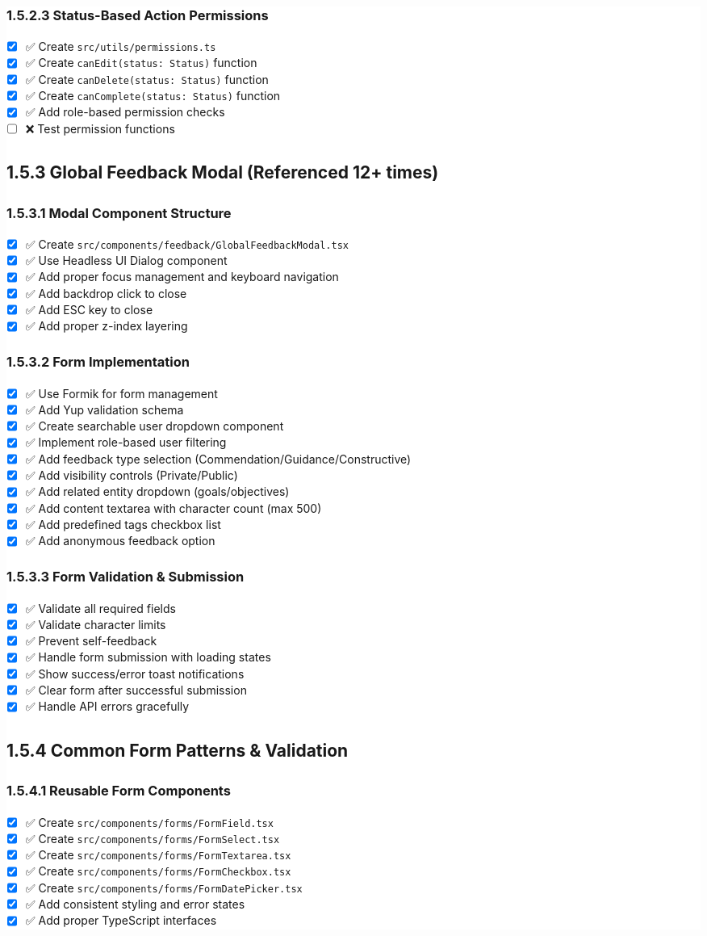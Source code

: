 ### **1.5.2.3 Status-Based Action Permissions**
- [x] ✅ Create `src/utils/permissions.ts`
- [x] ✅ Create `canEdit(status: Status)` function
- [x] ✅ Create `canDelete(status: Status)` function
- [x] ✅ Create `canComplete(status: Status)` function
- [x] ✅ Add role-based permission checks
- [ ] ❌ Test permission functions

## **1.5.3 Global Feedback Modal (Referenced 12+ times)**

### **1.5.3.1 Modal Component Structure**
- [x] ✅ Create `src/components/feedback/GlobalFeedbackModal.tsx`
- [x] ✅ Use Headless UI Dialog component
- [x] ✅ Add proper focus management and keyboard navigation
- [x] ✅ Add backdrop click to close
- [x] ✅ Add ESC key to close
- [x] ✅ Add proper z-index layering

### **1.5.3.2 Form Implementation**
- [x] ✅ Use Formik for form management
- [x] ✅ Add Yup validation schema
- [x] ✅ Create searchable user dropdown component
- [x] ✅ Implement role-based user filtering
- [x] ✅ Add feedback type selection (Commendation/Guidance/Constructive)
- [x] ✅ Add visibility controls (Private/Public)
- [x] ✅ Add related entity dropdown (goals/objectives)
- [x] ✅ Add content textarea with character count (max 500)
- [x] ✅ Add predefined tags checkbox list
- [x] ✅ Add anonymous feedback option

### **1.5.3.3 Form Validation & Submission**
- [x] ✅ Validate all required fields
- [x] ✅ Validate character limits
- [x] ✅ Prevent self-feedback
- [x] ✅ Handle form submission with loading states
- [x] ✅ Show success/error toast notifications
- [x] ✅ Clear form after successful submission
- [x] ✅ Handle API errors gracefully

## **1.5.4 Common Form Patterns & Validation**

### **1.5.4.1 Reusable Form Components**
- [x] ✅ Create `src/components/forms/FormField.tsx`
- [x] ✅ Create `src/components/forms/FormSelect.tsx`
- [x] ✅ Create `src/components/forms/FormTextarea.tsx`
- [x] ✅ Create `src/components/forms/FormCheckbox.tsx`
- [x] ✅ Create `src/components/forms/FormDatePicker.tsx`
- [x] ✅ Add consistent styling and error states
- [x] ✅ Add proper TypeScript interfaces
